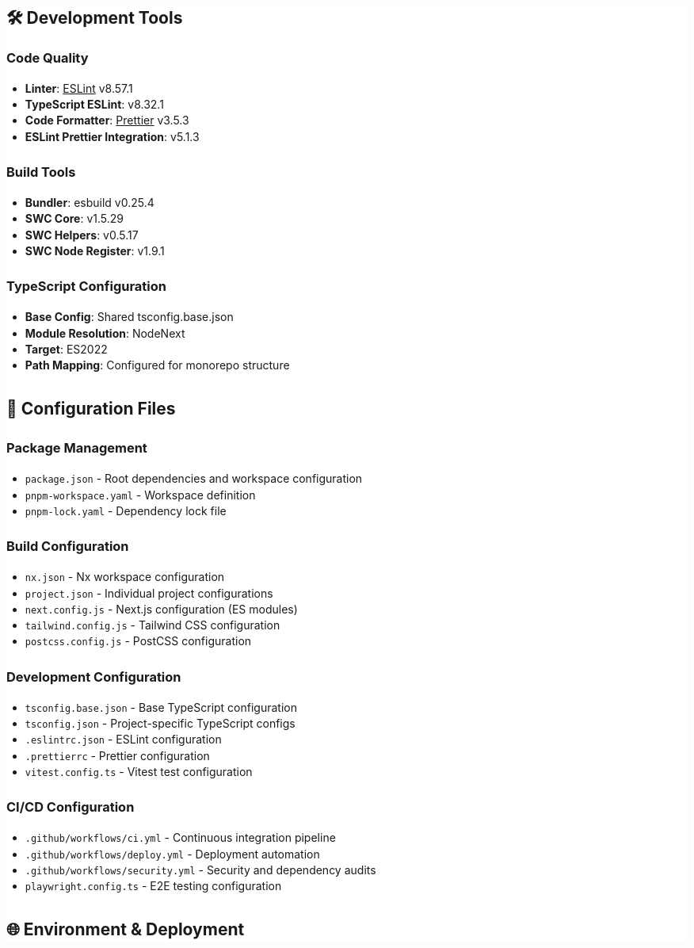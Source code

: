## 🛠️ Development Tools

### Code Quality
- **Linter**: [ESLint](https://eslint.org/) v8.57.1
- **TypeScript ESLint**: v8.32.1
- **Code Formatter**: [Prettier](https://prettier.io/) v3.5.3
- **ESLint Prettier Integration**: v5.1.3

### Build Tools
- **Bundler**: esbuild v0.25.4
- **SWC Core**: v1.5.29
- **SWC Helpers**: v0.5.17
- **SWC Node Register**: v1.9.1

### TypeScript Configuration
- **Base Config**: Shared tsconfig.base.json
- **Module Resolution**: NodeNext
- **Target**: ES2022
- **Path Mapping**: Configured for monorepo structure

## 🔧 Configuration Files

### Package Management
- `package.json` - Root dependencies and workspace configuration
- `pnpm-workspace.yaml` - Workspace definition
- `pnpm-lock.yaml` - Dependency lock file

### Build Configuration
- `nx.json` - Nx workspace configuration
- `project.json` - Individual project configurations
- `next.config.js` - Next.js configuration (ES modules)
- `tailwind.config.js` - Tailwind CSS configuration
- `postcss.config.js` - PostCSS configuration

### Development Configuration
- `tsconfig.base.json` - Base TypeScript configuration
- `tsconfig.json` - Project-specific TypeScript configs
- `.eslintrc.json` - ESLint configuration
- `.prettierrc` - Prettier configuration
- `vitest.config.ts` - Vitest test configuration

### CI/CD Configuration
- `.github/workflows/ci.yml` - Continuous integration pipeline
- `.github/workflows/deploy.yml` - Deployment automation
- `.github/workflows/security.yml` - Security and dependency audits
- `playwright.config.ts` - E2E testing configuration

## 🌐 Environment & Deployment
